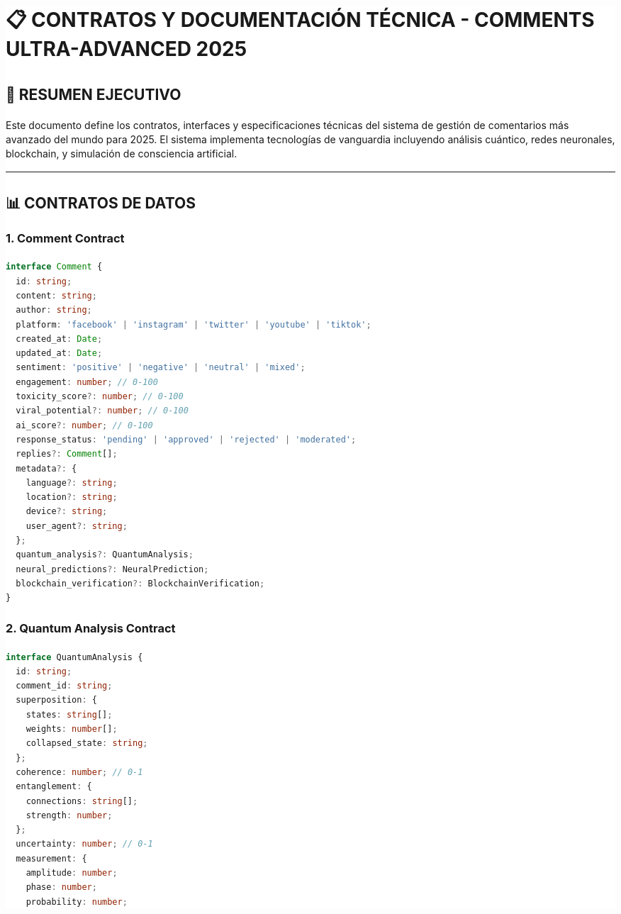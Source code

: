# 📋 CONTRATOS Y DOCUMENTACIÓN TÉCNICA - COMMENTS ULTRA-ADVANCED 2025

## 🎯 **RESUMEN EJECUTIVO**

Este documento define los contratos, interfaces y especificaciones técnicas del sistema de gestión de comentarios más avanzado del mundo para 2025. El sistema implementa tecnologías de vanguardia incluyendo análisis cuántico, redes neuronales, blockchain, y simulación de consciencia artificial.

---

## 📊 **CONTRATOS DE DATOS**

### 1. **Comment Contract**
```typescript
interface Comment {
  id: string;
  content: string;
  author: string;
  platform: 'facebook' | 'instagram' | 'twitter' | 'youtube' | 'tiktok';
  created_at: Date;
  updated_at: Date;
  sentiment: 'positive' | 'negative' | 'neutral' | 'mixed';
  engagement: number; // 0-100
  toxicity_score?: number; // 0-100
  viral_potential?: number; // 0-100
  ai_score?: number; // 0-100
  response_status: 'pending' | 'approved' | 'rejected' | 'moderated';
  replies?: Comment[];
  metadata?: {
    language?: string;
    location?: string;
    device?: string;
    user_agent?: string;
  };
  quantum_analysis?: QuantumAnalysis;
  neural_predictions?: NeuralPrediction;
  blockchain_verification?: BlockchainVerification;
}
```

### 2. **Quantum Analysis Contract**
```typescript
interface QuantumAnalysis {
  id: string;
  comment_id: string;
  superposition: {
    states: string[];
    weights: number[];
    collapsed_state: string;
  };
  coherence: number; // 0-1
  entanglement: {
    connections: string[];
    strength: number;
  };
  uncertainty: number; // 0-1
  measurement: {
    amplitude: number;
    phase: number;
    probability: number;
```